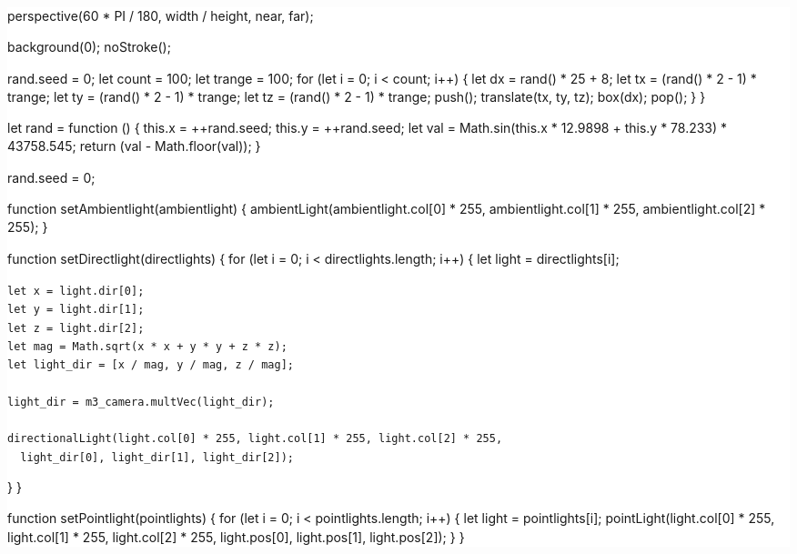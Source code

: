   perspective(60 * PI / 180, width / height, near, far);

  background(0);
  noStroke();

  rand.seed = 0;
  let count = 100;
  let trange = 100;
  for (let i = 0; i < count; i++) {
    let dx = rand() * 25 + 8;
    let tx = (rand() * 2 - 1) * trange;
    let ty = (rand() * 2 - 1) * trange;
    let tz = (rand() * 2 - 1) * trange;
    push();
    translate(tx, ty, tz);
    box(dx);
    pop();
  }
}

let rand = function () {
  this.x = ++rand.seed;
  this.y = ++rand.seed;
  let val = Math.sin(this.x * 12.9898 + this.y * 78.233) * 43758.545;
  return (val - Math.floor(val));
}

rand.seed = 0;

function setAmbientlight(ambientlight) {
  ambientLight(ambientlight.col[0] * 255, ambientlight.col[1] * 255, ambientlight.col[2] * 255);
}

function setDirectlight(directlights) {
  for (let i = 0; i < directlights.length; i++) {
    let light = directlights[i];

    let x = light.dir[0];
    let y = light.dir[1];
    let z = light.dir[2];
    let mag = Math.sqrt(x * x + y * y + z * z);
    let light_dir = [x / mag, y / mag, z / mag];

    light_dir = m3_camera.multVec(light_dir);

    directionalLight(light.col[0] * 255, light.col[1] * 255, light.col[2] * 255,
      light_dir[0], light_dir[1], light_dir[2]);
  }
}

function setPointlight(pointlights) {
  for (let i = 0; i < pointlights.length; i++) {
    let light = pointlights[i];
    pointLight(light.col[0] * 255, light.col[1] * 255, light.col[2] * 255, light.pos[0], light.pos[1], light.pos[2]);
  }
}
